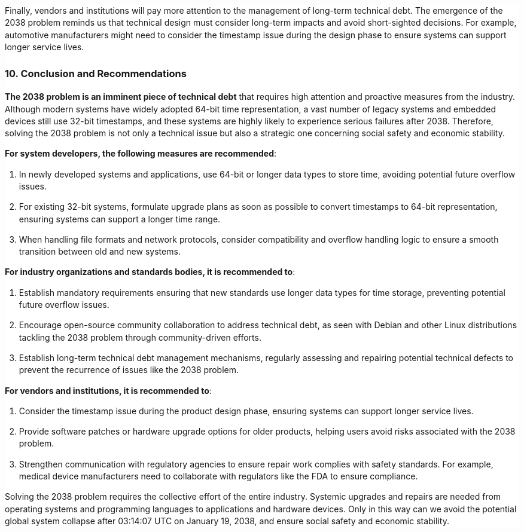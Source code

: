 Finally, vendors and institutions will pay more attention to the management of long-term technical debt. The emergence of the 2038 problem reminds us that technical design must consider long-term impacts and avoid short-sighted decisions. For example, automotive manufacturers might need to consider the timestamp issue during the design phase to ensure systems can support longer service lives.

### 10. Conclusion and Recommendations
**The 2038 problem is an imminent piece of technical debt** that requires high attention and proactive measures from the industry. Although modern systems have widely adopted 64-bit time representation, a vast number of legacy systems and embedded devices still use 32-bit timestamps, and these systems are highly likely to experience serious failures after 2038. Therefore, solving the 2038 problem is not only a technical issue but also a strategic one concerning social safety and economic stability.

**For system developers, the following measures are recommended**:

1. In newly developed systems and applications, use 64-bit or longer data types to store time, avoiding potential future overflow issues.

2. For existing 32-bit systems, formulate upgrade plans as soon as possible to convert timestamps to 64-bit representation, ensuring systems can support a longer time range.

3. When handling file formats and network protocols, consider compatibility and overflow handling logic to ensure a smooth transition between old and new systems.

**For industry organizations and standards bodies, it is recommended to**:

1. Establish mandatory requirements ensuring that new standards use longer data types for time storage, preventing potential future overflow issues.

2. Encourage open-source community collaboration to address technical debt, as seen with Debian and other Linux distributions tackling the 2038 problem through community-driven efforts.

3. Establish long-term technical debt management mechanisms, regularly assessing and repairing potential technical defects to prevent the recurrence of issues like the 2038 problem.

**For vendors and institutions, it is recommended to**:

1. Consider the timestamp issue during the product design phase, ensuring systems can support longer service lives.

2. Provide software patches or hardware upgrade options for older products, helping users avoid risks associated with the 2038 problem.

3. Strengthen communication with regulatory agencies to ensure repair work complies with safety standards. For example, medical device manufacturers need to collaborate with regulators like the FDA to ensure compliance.

Solving the 2038 problem requires the collective effort of the entire industry. Systemic upgrades and repairs are needed from operating systems and programming languages to applications and hardware devices. Only in this way can we avoid the potential global system collapse after 03:14:07 UTC on January 19, 2038, and ensure social safety and economic stability.